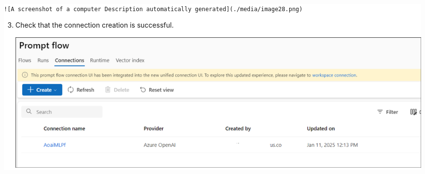     ![A screenshot of a computer Description automatically generated](./media/image28.png)

3.  Check that the connection creation is successful.

    ![A screenshot of a computer Description automatically generated](./media/image29.png)
